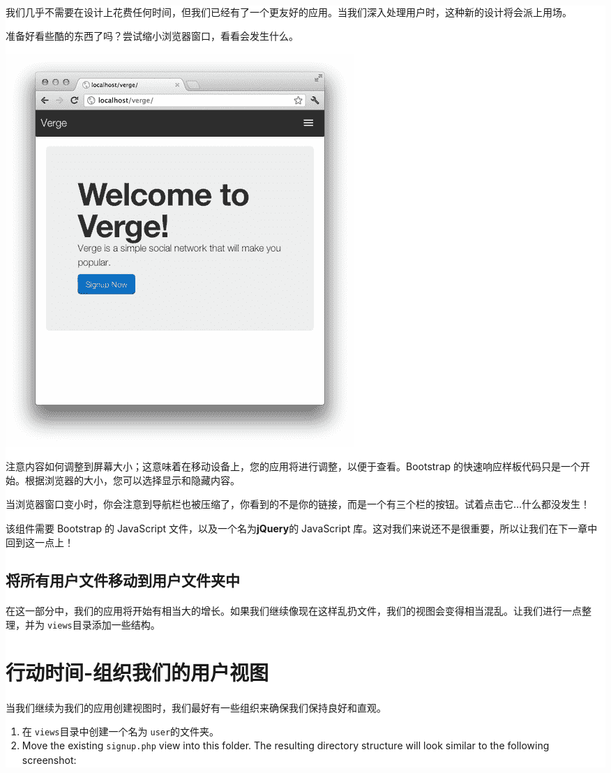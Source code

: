 我们几乎不需要在设计上花费任何时间，但我们已经有了一个更友好的应用。当我们深入处理用户时，这种新的设计将会派上用场。

准备好看些酷的东西了吗？尝试缩小浏览器窗口，看看会发生什么。

![What just happened?](img/3586_06_007.jpg)

注意内容如何调整到屏幕大小；这意味着在移动设备上，您的应用将进行调整，以便于查看。Bootstrap 的快速响应样板代码只是一个开始。根据浏览器的大小，您可以选择显示和隐藏内容。

当浏览器窗口变小时，你会注意到导航栏也被压缩了，你看到的不是你的链接，而是一个有三个栏的按钮。试着点击它…什么都没发生！

该组件需要 Bootstrap 的 JavaScript 文件，以及一个名为**jQuery**的 JavaScript 库。这对我们来说还不是很重要，所以让我们在下一章中回到这一点上！

## 将所有用户文件移动到用户文件夹中

在这一部分中，我们的应用将开始有相当大的增长。如果我们继续像现在这样乱扔文件，我们的视图会变得相当混乱。让我们进行一点整理，并为 `views`目录添加一些结构。

# 行动时间-组织我们的用户视图

当我们继续为我们的应用创建视图时，我们最好有一些组织来确保我们保持良好和直观。

1.  在 `views`目录中创建一个名为 `user`的文件夹。
2.  Move the existing `signup.php` view into this folder. The resulting directory structure will look similar to the following screenshot:
